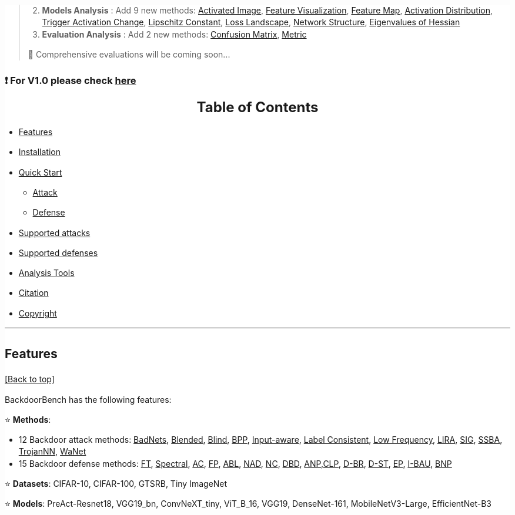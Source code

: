 >    2. **Models Analysis** : Add 9 new methods: [Activated Image](./analysis/visual_act.py), [Feature Visualization](./analysis/visual_fv.py), [Feature Map](./analysis/visual_fm.py), [Activation Distribution](./analysis/visual_actdist.py), [Trigger Activation Change](./analysis/visual_tac.py), [Lipschitz Constant](./analysis/visual_lips.py), [Loss Landscape](./analysis/visual_landscape.py), [Network Structure](./analysis/visual_network.py), [Eigenvalues of Hessian](./analysis/visual_hessian.py)
>    3. **Evaluation Analysis** : Add 2 new methods: [Confusion Matrix](./analysis/visual_cm.py), [Metric](./analysis/visual_metric.py)
>  
> 🔲 Comprehensive evaluations will be coming soon...

### ❗ For V1.0 please check [here](https://github.com/SCLBD/BackdoorBench/tree/v1)

<font size=5><center><b> Table of Contents </b> </center></font>

* [Features](#features)

* [Installation](#Installation)

* [Quick Start](#quick-start)

  * [Attack](#attack)
  
  * [Defense](#defense)

* [Supported attacks](#supported-attacks)

* [Supported defenses](#supported-defsense)

* [Analysis Tools](#analysis-tools)

* [Citation](#citation)

* [Copyright](#copyright)

---


## Features
<a href="#top">[Back to top]</a>

BackdoorBench has the following features:

⭐️  **Methods**:
  - 12 Backdoor attack methods: [BadNets](./attack/badnet.py), [Blended](./attack/blended.py), [Blind](./attack/blind.py), [BPP](./attack/bpp.py), [Input-aware](./attack/inputaware.py), [Label Consistent](./attack/lc.py), [Low Frequency](./attack/lf.py), [LIRA](./attack/lira.py), [SIG](./attack/sig.py), [SSBA](./attack/ssba.py), [TrojanNN](./attack/trojannn.py), [WaNet](./attack/wanet.py)
  - 15 Backdoor defense methods:  [FT](./defense/ft.py), [Spectral](./defense/spectral.py), [AC](./defense/ac.py), [FP](./defense/fp.py), [ABL](./defense/abl.py), [NAD](./defense/nad.py), [NC](nc), [DBD]((./defense/dbd.py)), [ANP](./defense/anp.py),[CLP](./defense/clp.py), [D-BR](./defense/d-br.py), [D-ST](./defense/d-st.py), [EP](./defense/ep.py), [I-BAU](./defense/i-bau.py), [BNP](./defense/bnp.py)

⭐️ **Datasets**: CIFAR-10, CIFAR-100, GTSRB, Tiny ImageNet 

⭐️ **Models**: PreAct-Resnet18, VGG19_bn, ConvNeXT_tiny, ViT_B_16, VGG19, DenseNet-161, MobileNetV3-Large, EfficientNet-B3
